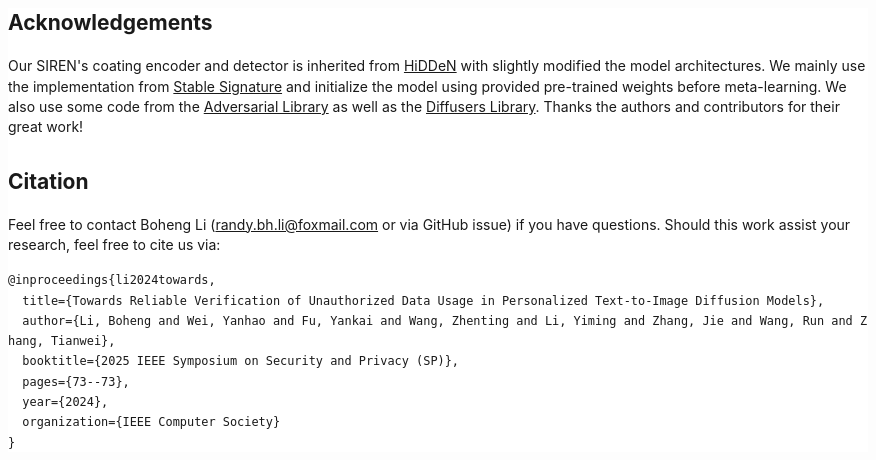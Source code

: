 ## Acknowledgements
Our SIREN's coating encoder and detector is inherited from [HiDDeN](https://arxiv.org/abs/1807.09937) with slightly modified the model architectures. We mainly use the implementation from [Stable Signature](https://github.com/facebookresearch/stable_signature/tree/main/hidden) and initialize the model using provided pre-trained weights before meta-learning. We also use some code from the [Adversarial Library](https://github.com/jeromerony/adversarial-library) as well as the [Diffusers Library](https://github.com/huggingface/diffusers). Thanks the authors and contributors for their great work!

## Citation
Feel free to contact Boheng Li (randy.bh.li@foxmail.com or via GitHub issue) if you have questions. Should this work assist your research, feel free to cite us via:
```
@inproceedings{li2024towards,
  title={Towards Reliable Verification of Unauthorized Data Usage in Personalized Text-to-Image Diffusion Models},
  author={Li, Boheng and Wei, Yanhao and Fu, Yankai and Wang, Zhenting and Li, Yiming and Zhang, Jie and Wang, Run and Zhang, Tianwei},
  booktitle={2025 IEEE Symposium on Security and Privacy (SP)},
  pages={73--73},
  year={2024},
  organization={IEEE Computer Society}
}
```
